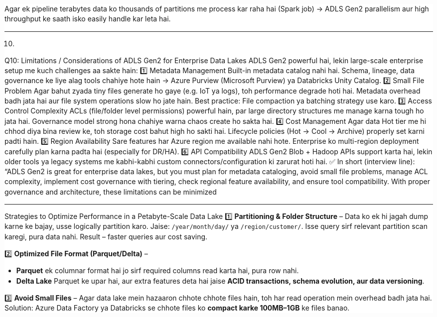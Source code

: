 Agar ek pipeline terabytes data ko thousands of partitions me process kar raha hai (Spark job) → ADLS Gen2 parallelism aur high throughput ke saath isko easily handle kar leta hai.
_________________________________________________________________________________________
10)
Q10: Limitations / Considerations of ADLS Gen2 for Enterprise Data Lakes
ADLS Gen2 powerful hai, lekin large-scale enterprise setup me kuch challenges aa sakte hain:
1️⃣ Metadata Management
Built-in metadata catalog nahi hai.
Schema, lineage, data governance ke liye alag tools chahiye hote hain → Azure Purview (Microsoft Purview) ya Databricks Unity Catalog.
2️⃣ Small File Problem
Agar bahut zyada tiny files generate ho gaye (e.g. IoT ya logs), toh performance degrade hoti hai.
Metadata overhead badh jata hai aur file system operations slow ho jate hain.
Best practice: File compaction ya batching strategy use karo.
3️⃣ Access Control Complexity
ACLs (file/folder level permissions) powerful hain, par large directory structures me manage karna tough ho jata hai.
Governance model strong hona chahiye warna chaos create ho sakta hai.
4️⃣ Cost Management
Agar data Hot tier me hi chhod diya bina review ke, toh storage cost bahut high ho sakti hai.
Lifecycle policies (Hot → Cool → Archive) properly set karni padti hain.
5️⃣ Region Availability
Sare features har Azure region me available nahi hote.
Enterprise ko multi-region deployment carefully plan karna padta hai (especially for DR/HA).
6️⃣ API Compatibility
ADLS Gen2 Blob + Hadoop APIs support karta hai, lekin older tools ya legacy systems me kabhi-kabhi custom connectors/configuration ki zarurat hoti hai.
✅ In short (interview line):
“ADLS Gen2 is great for enterprise data lakes, but you must plan for metadata cataloging, avoid small file problems, manage ACL complexity, implement cost governance with tiering,
check regional feature availability, and ensure tool compatibility. With proper governance and architecture, these limitations can be minimized
___________________________________________________________________________________________________________________
Strategies to Optimize Performance in a Petabyte-Scale Data Lake
1️⃣ **Partitioning & Folder Structure** –
Data ko ek hi jagah dump karne ke bajay, usse logically partition karo. Jaise:
`/year/month/day/` ya `/region/customer/`.
Isse query sirf relevant partition scan karegi, pura data nahi. Result – faster queries aur cost saving.

2️⃣ **Optimized File Format (Parquet/Delta)** –

* **Parquet** ek columnar format hai jo sirf required columns read karta hai, pura row nahi.
* **Delta Lake** Parquet ke upar hai, aur extra features deta hai jaise **ACID transactions, schema evolution, aur data versioning**.

3️⃣ **Avoid Small Files** –
Agar data lake mein hazaaron chhote chhote files hain, toh har read operation mein overhead badh jata hai.
Solution: Azure Data Factory ya Databricks se chhote files ko **compact karke 100MB–1GB** ke files banao.
